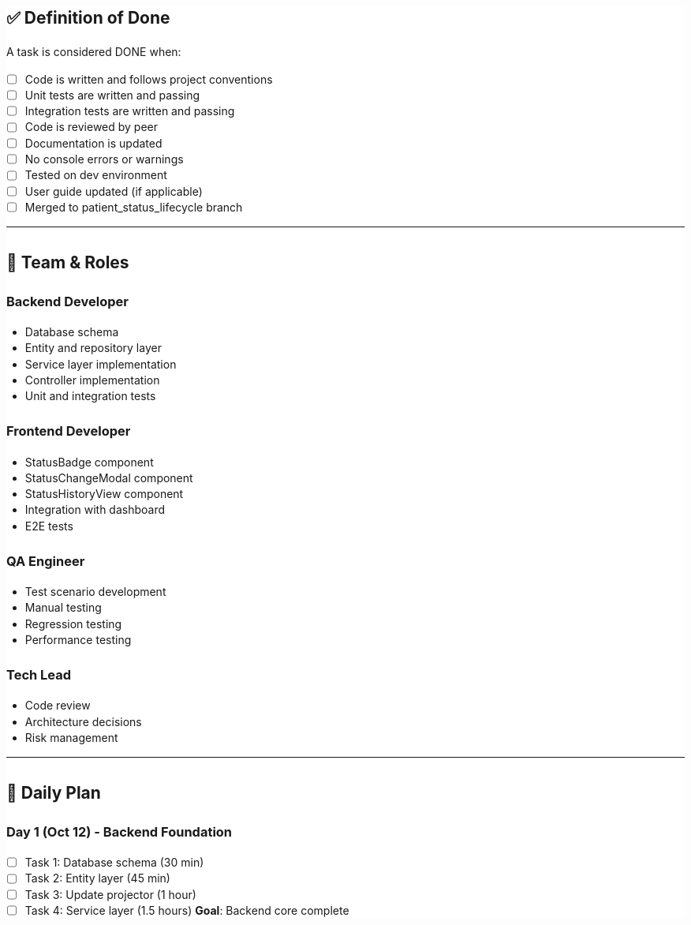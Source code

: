 
## ✅ Definition of Done

A task is considered DONE when:
- [ ] Code is written and follows project conventions
- [ ] Unit tests are written and passing
- [ ] Integration tests are written and passing
- [ ] Code is reviewed by peer
- [ ] Documentation is updated
- [ ] No console errors or warnings
- [ ] Tested on dev environment
- [ ] User guide updated (if applicable)
- [ ] Merged to patient_status_lifecycle branch

---

## 👥 Team & Roles

### Backend Developer
- Database schema
- Entity and repository layer
- Service layer implementation
- Controller implementation
- Unit and integration tests

### Frontend Developer
- StatusBadge component
- StatusChangeModal component
- StatusHistoryView component
- Integration with dashboard
- E2E tests

### QA Engineer
- Test scenario development
- Manual testing
- Regression testing
- Performance testing

### Tech Lead
- Code review
- Architecture decisions
- Risk management

---

## 📅 Daily Plan

### Day 1 (Oct 12) - Backend Foundation
- [ ] Task 1: Database schema (30 min)
- [ ] Task 2: Entity layer (45 min)
- [ ] Task 3: Update projector (1 hour)
- [ ] Task 4: Service layer (1.5 hours)
**Goal**: Backend core complete
